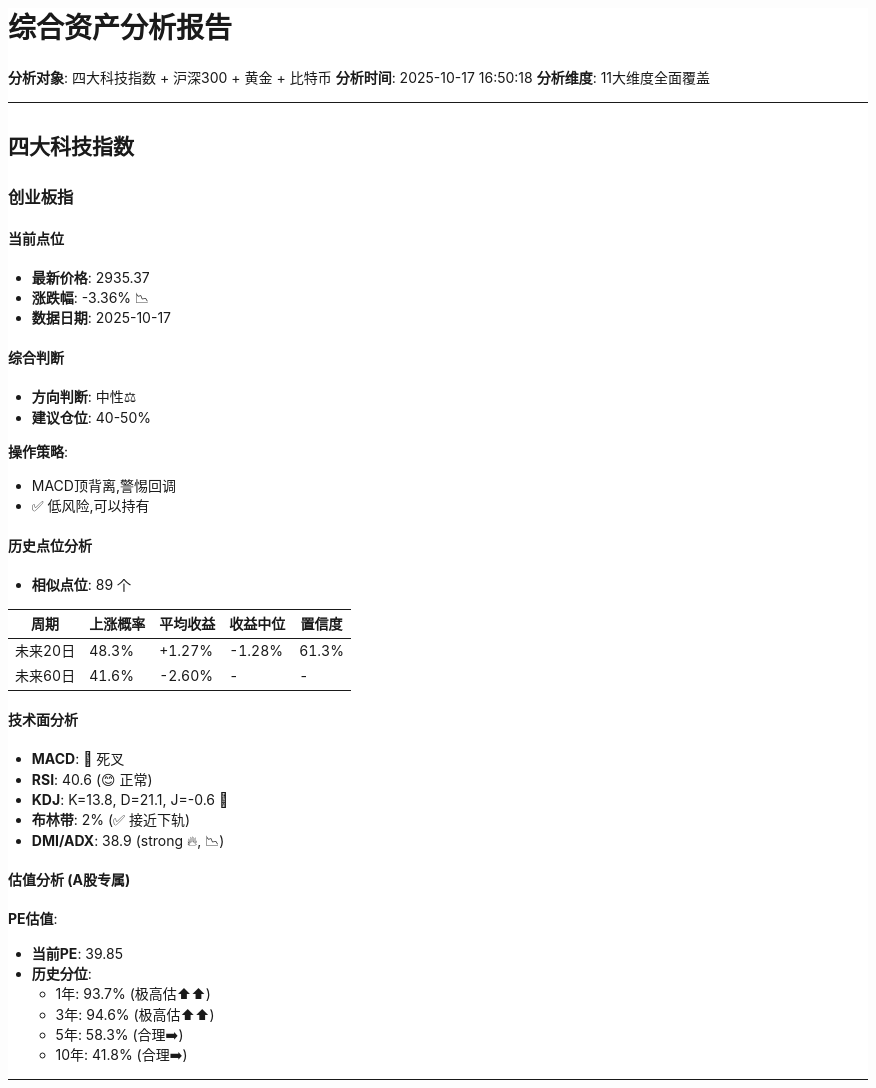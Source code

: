 
# 综合资产分析报告

**分析对象**: 四大科技指数 + 沪深300 + 黄金 + 比特币
**分析时间**: 2025-10-17 16:50:18
**分析维度**: 11大维度全面覆盖

---

## 四大科技指数

### 创业板指

#### 当前点位
- **最新价格**: 2935.37
- **涨跌幅**: -3.36% 📉
- **数据日期**: 2025-10-17

#### 综合判断
- **方向判断**: 中性⚖️
- **建议仓位**: 40-50%

**操作策略**:
  - MACD顶背离,警惕回调
  - ✅ 低风险,可以持有

#### 历史点位分析
- **相似点位**: 89 个

| 周期 | 上涨概率 | 平均收益 | 收益中位 | 置信度 |
|------|----------|----------|----------|--------|
| 未来20日 | 48.3% | +1.27% | -1.28% | 61.3% |
| 未来60日 | 41.6% | -2.60% | - | - |

#### 技术面分析
- **MACD**: 🔴 死叉
- **RSI**: 40.6 (😊 正常)
- **KDJ**: K=13.8, D=21.1, J=-0.6 🔴
- **布林带**: 2% (✅ 接近下轨)
- **DMI/ADX**: 38.9 (strong 🔥, 📉)

#### 估值分析 (A股专属)

**PE估值**:
- **当前PE**: 39.85
- **历史分位**:
  - 1年: 93.7% (极高估⬆️⬆️)
  - 3年: 94.6% (极高估⬆️⬆️)
  - 5年: 58.3% (合理➡️)
  - 10年: 41.8% (合理➡️)

---